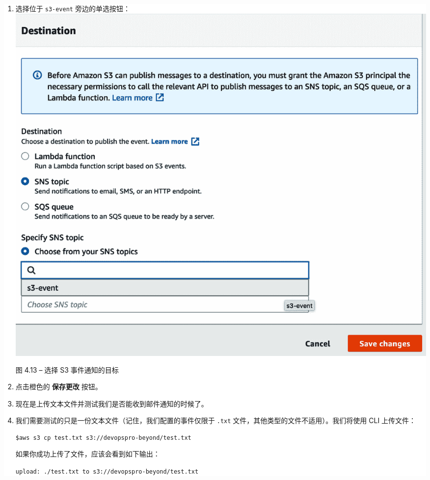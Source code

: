 1.  选择位于 `s3-event` 旁边的单选按钮：![图 4.13 – 选择 S3 事件通知的目标    ](img/Figure_4.13_B17405.jpg)

    图 4.13 – 选择 S3 事件通知的目标

1.  点击橙色的 **保存更改** 按钮。

1.  现在是上传文本文件并测试我们是否能收到邮件通知的时候了。

1.  我们需要测试的只是一份文本文件（记住，我们配置的事件仅限于 `.txt` 文件，其他类型的文件不适用）。我们将使用 CLI 上传文件：

    ```
    $aws s3 cp test.txt s3://devopspro-beyond/test.txt
    ```

    如果你成功上传了文件，应该会看到如下输出：

    ```
    upload: ./test.txt to s3://devopspro-beyond/test.txt
    ```
